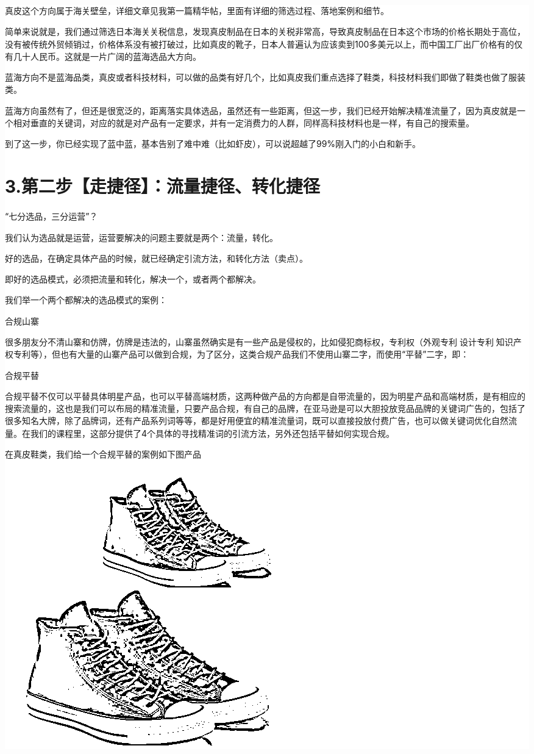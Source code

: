  

 

真皮这个方向属于海关壁垒，详细文章见我第一篇精华帖，里面有详细的筛选过程、落地案例和细节。

简单来说就是，我们通过筛选日本海关关税信息，发现真皮制品在日本的关税非常高，导致真皮制品在日本这个市场的价格长期处于高位，没有被传统外贸倾销过，价格体系没有被打破过，比如真皮的靴子，日本人普遍认为应该卖到100多美元以上，而中国工厂出厂价格有的仅有几十人民币。这就是一片广阔的蓝海选品大方向。

蓝海方向不是蓝海品类，真皮或者科技材料，可以做的品类有好几个，比如真皮我们重点选择了鞋类，科技材料我们即做了鞋类也做了服装类。

蓝海方向虽然有了，但还是很宽泛的，距离落实具体选品，虽然还有一些距离，但这一步，我们已经开始解决精准流量了，因为真皮就是一个相对垂直的关键词，对应的就是对产品有一定要求，并有一定消费力的人群，同样高科技材料也是一样，有自己的搜索量。

到了这一步，你已经实现了蓝中蓝，基本告别了难中难（比如虾皮），可以说超越了99%刚入门的小白和新手。

# 3.第二步【走捷径】：流量捷径、转化捷径

“七分选品，三分运营”？

 

 

我们认为选品就是运营，运营要解决的问题主要就是两个：流量，转化。

好的选品，在确定具体产品的时候，就已经确定引流方法，和转化方法（卖点）。

即好的选品模式，必须把流量和转化，解决一个，或者两个都解决。

我们举一个两个都解决的选品模式的案例：

合规山寨

很多朋友分不清山寨和仿牌，仿牌是违法的，山寨虽然确实是有一些产品是侵权的，比如侵犯商标权，专利权（外观专利  设计专利  知识产权专利等），但也有大量的山寨产品可以做到合规，为了区分，这类合规产品我们不使用山寨二字，而使用“平替”二字，即：

合规平替

合规平替不仅可以平替具体明星产品，也可以平替高端材质，这两种做产品的方向都是自带流量的，因为明星产品和高端材质，是有相应的搜索流量的，这也是我们可以布局的精准流量，只要产品合规，有自己的品牌，在亚马逊是可以大胆投放竞品品牌的关键词广告的，包括了很多知名大牌，除了品牌词，还有产品系列词等等，都是好用便宜的精准流量词，既可以直接投放付费广告，也可以做关键词优化自然流量。在我们的课程里，这部分提供了4个具体的寻找精准词的引流方法，另外还包括平替如何实现合规。

在真皮鞋类，我们给一个合规平替的案例如下图产品

 

 

![](img/amazon_1731.png)

